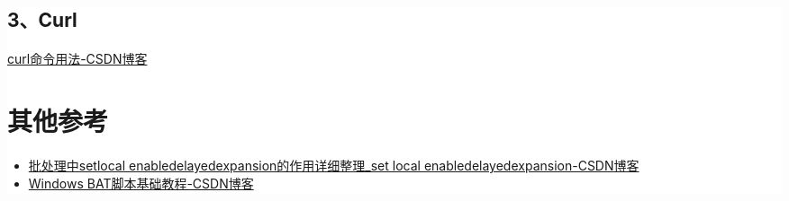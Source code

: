 

## 3、Curl

[curl命令用法-CSDN博客](https://blog.csdn.net/u013514928/article/details/102810250)



# 其他参考

- [批处理中setlocal enabledelayedexpansion的作用详细整理_set local enabledelayedexpansion-CSDN博客](https://blog.csdn.net/rhcgrys/article/details/124283862)
- [Windows BAT脚本基础教程-CSDN博客](https://blog.csdn.net/csfchh/article/details/106795352)
